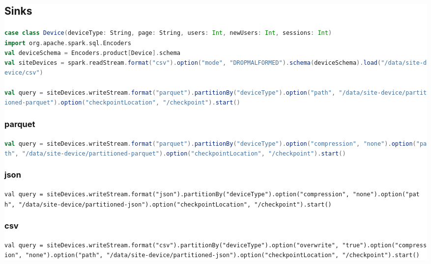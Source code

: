 ## Sinks
```scala
case class Device(deviceType: String, page: String, users: Int, newUsers: Int, sessions: Int)
import org.apache.spark.sql.Encoders
val deviceSchema = Encoders.product[Device].schema
val siteDevices = spark.readStream.format("csv").option("mode", "DROPMALFORMED").schema(deviceSchema).load("/data/site-device/csv")

val query = siteDevices.writeStream.format("parquet").partitionBy("deviceType").option("path", "/data/site-device/partitioned-parquet").option("checkpointLocation", "/checkpoint").start()
```

### parquet
```scala
val query = siteDevices.writeStream.format("parquet").partitionBy("deviceType").option("compression", "none").option("path", "/data/site-device/partitioned-parquet").option("checkpointLocation", "/checkpoint").start()
```

### json
```
val query = siteDevices.writeStream.format("json").partitionBy("deviceType").option("compression", "none").option("path", "/data/site-device/partitioned-json").option("checkpointLocation", "/checkpoint").start()
```
### csv
```
val query = siteDevices.writeStream.format("csv").partitionBy("deviceType").option("overwrite", "true").option("compression", "none").option("path", "/data/site-device/partitioned-json").option("checkpointLocation", "/checkpoint").start()
```
